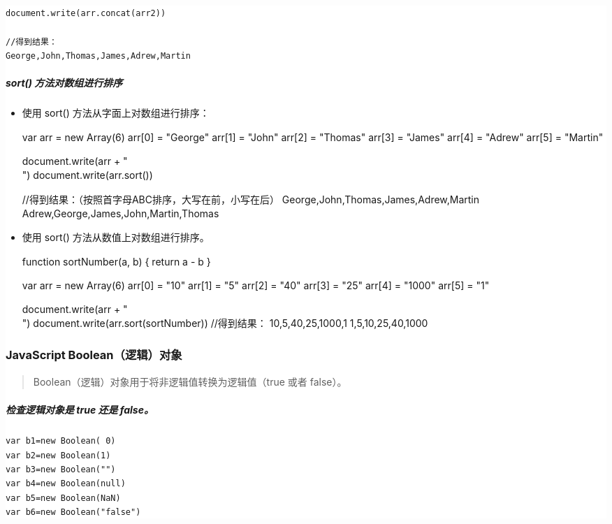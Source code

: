     document.write(arr.concat(arr2))
    
    //得到结果：
    George,John,Thomas,James,Adrew,Martin
    
##### sort() 方法对数组进行排序

- 使用 sort() 方法从字面上对数组进行排序：


    var arr = new Array(6)
    arr[0] = "George"
    arr[1] = "John"
    arr[2] = "Thomas"
    arr[3] = "James"
    arr[4] = "Adrew"
    arr[5] = "Martin"
    
    document.write(arr + "<br />")
    document.write(arr.sort())
    
    //得到结果：（按照首字母ABC排序，大写在前，小写在后）
    George,John,Thomas,James,Adrew,Martin
    Adrew,George,James,John,Martin,Thomas
    
- 使用 sort() 方法从数值上对数组进行排序。    
    
    
    function sortNumber(a, b)
    {
    return a - b
    }
    
    var arr = new Array(6)
    arr[0] = "10"
    arr[1] = "5"
    arr[2] = "40"
    arr[3] = "25"
    arr[4] = "1000"
    arr[5] = "1"
    
    document.write(arr + "<br />")
    document.write(arr.sort(sortNumber))
    //得到结果：
    10,5,40,25,1000,1
    1,5,10,25,40,1000
    
### JavaScript Boolean（逻辑）对象

> Boolean（逻辑）对象用于将非逻辑值转换为逻辑值（true 或者 false）。

##### 检查逻辑对象是 true 还是 false。

    var b1=new Boolean( 0)
    var b2=new Boolean(1)
    var b3=new Boolean("")
    var b4=new Boolean(null)
    var b5=new Boolean(NaN)
    var b6=new Boolean("false")
    